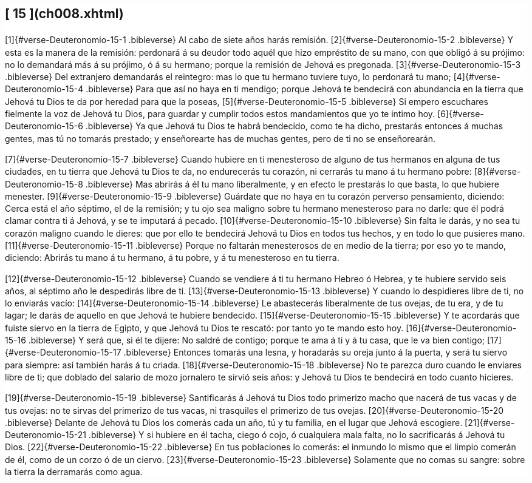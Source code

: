<h2 class="chaptertitle">[&nbsp;15&nbsp;](ch008.xhtml)<span><span id="chapter-Deuteronomio-15"></span></span></h2>
 
[1]{#verse-Deuteronomio-15-1 .bibleverse} Al cabo de siete años harás remisión. 
[2]{#verse-Deuteronomio-15-2 .bibleverse} Y esta es la manera de la remisión: perdonará á su deudor todo aquél que hizo empréstito de su mano, con que obligó á su prójimo: no lo demandará más á su prójimo, ó á su hermano; porque la remisión de Jehová es pregonada. 
[3]{#verse-Deuteronomio-15-3 .bibleverse} Del extranjero demandarás el reintegro: mas lo que tu hermano tuviere tuyo, lo perdonará tu mano; 
[4]{#verse-Deuteronomio-15-4 .bibleverse} Para que así no haya en ti mendigo; porque Jehová te bendecirá con abundancia en la tierra que Jehová tu Dios te da por heredad para que la poseas, 
[5]{#verse-Deuteronomio-15-5 .bibleverse} Si empero escuchares fielmente la voz de Jehová tu Dios, para guardar y cumplir todos estos mandamientos que yo te intimo hoy. 
[6]{#verse-Deuteronomio-15-6 .bibleverse} Ya que Jehová tu Dios te habrá bendecido, como te ha dicho, prestarás entonces á muchas gentes, mas tú no tomarás prestado; y enseñorearte has de muchas gentes, pero de ti no se enseñorearán.

 
[7]{#verse-Deuteronomio-15-7 .bibleverse} Cuando hubiere en ti menesteroso de alguno de tus hermanos en alguna de tus ciudades, en tu tierra que Jehová tu Dios te da, no endurecerás tu corazón, ni cerrarás tu mano á tu hermano pobre: 
[8]{#verse-Deuteronomio-15-8 .bibleverse} Mas abrirás á él tu mano liberalmente, y en efecto le prestarás lo que basta, lo que hubiere menester. 
[9]{#verse-Deuteronomio-15-9 .bibleverse} Guárdate que no haya en tu corazón perverso pensamiento, diciendo: Cerca está el año séptimo, el de la remisión; y tu ojo sea maligno sobre tu hermano menesteroso para no darle: que él podrá clamar contra ti á Jehová, y se te imputará á pecado. 
[10]{#verse-Deuteronomio-15-10 .bibleverse} Sin falta le darás, y no sea tu corazón maligno cuando le dieres: que por ello te bendecirá Jehová tu Dios en todos tus hechos, y en todo lo que pusieres mano. 
[11]{#verse-Deuteronomio-15-11 .bibleverse} Porque no faltarán menesterosos de en medio de la tierra; por eso yo te mando, diciendo: Abrirás tu mano á tu hermano, á tu pobre, y á tu menesteroso en tu tierra.

 
[12]{#verse-Deuteronomio-15-12 .bibleverse} Cuando se vendiere á ti tu hermano Hebreo ó Hebrea, y te hubiere servido seis años, al séptimo año le despedirás libre de ti. 
[13]{#verse-Deuteronomio-15-13 .bibleverse} Y cuando lo despidieres libre de ti, no lo enviarás vacío: 
[14]{#verse-Deuteronomio-15-14 .bibleverse} Le abastecerás liberalmente de tus ovejas, de tu era, y de tu lagar; le darás de aquello en que Jehová te hubiere bendecido. 
[15]{#verse-Deuteronomio-15-15 .bibleverse} Y te acordarás que fuiste siervo en la tierra de Egipto, y que Jehová tu Dios te rescató: por tanto yo te mando esto hoy. 
[16]{#verse-Deuteronomio-15-16 .bibleverse} Y será que, si él te dijere: No saldré de contigo; porque te ama á ti y á tu casa, que le va bien contigo; 
[17]{#verse-Deuteronomio-15-17 .bibleverse} Entonces tomarás una lesna, y horadarás su oreja junto á la puerta, y será tu siervo para siempre: así también harás á tu criada. 
[18]{#verse-Deuteronomio-15-18 .bibleverse} No te parezca duro cuando le enviares libre de ti; que doblado del salario de mozo jornalero te sirvió seis años: y Jehová tu Dios te bendecirá en todo cuanto hicieres.

 
[19]{#verse-Deuteronomio-15-19 .bibleverse} Santificarás á Jehová tu Dios todo primerizo macho que nacerá de tus vacas y de tus ovejas: no te sirvas del primerizo de tus vacas, ni trasquiles el primerizo de tus ovejas. 
[20]{#verse-Deuteronomio-15-20 .bibleverse} Delante de Jehová tu Dios los comerás cada un año, tú y tu familia, en el lugar que Jehová escogiere. 
[21]{#verse-Deuteronomio-15-21 .bibleverse} Y si hubiere en él tacha, ciego ó cojo, ó cualquiera mala falta, no lo sacrificarás á Jehová tu Dios. 
[22]{#verse-Deuteronomio-15-22 .bibleverse} En tus poblaciones lo comerás: el inmundo lo mismo que el limpio comerán de él, como de un corzo ó de un ciervo. 
[23]{#verse-Deuteronomio-15-23 .bibleverse} Solamente que no comas su sangre: sobre la tierra la derramarás como agua. 
